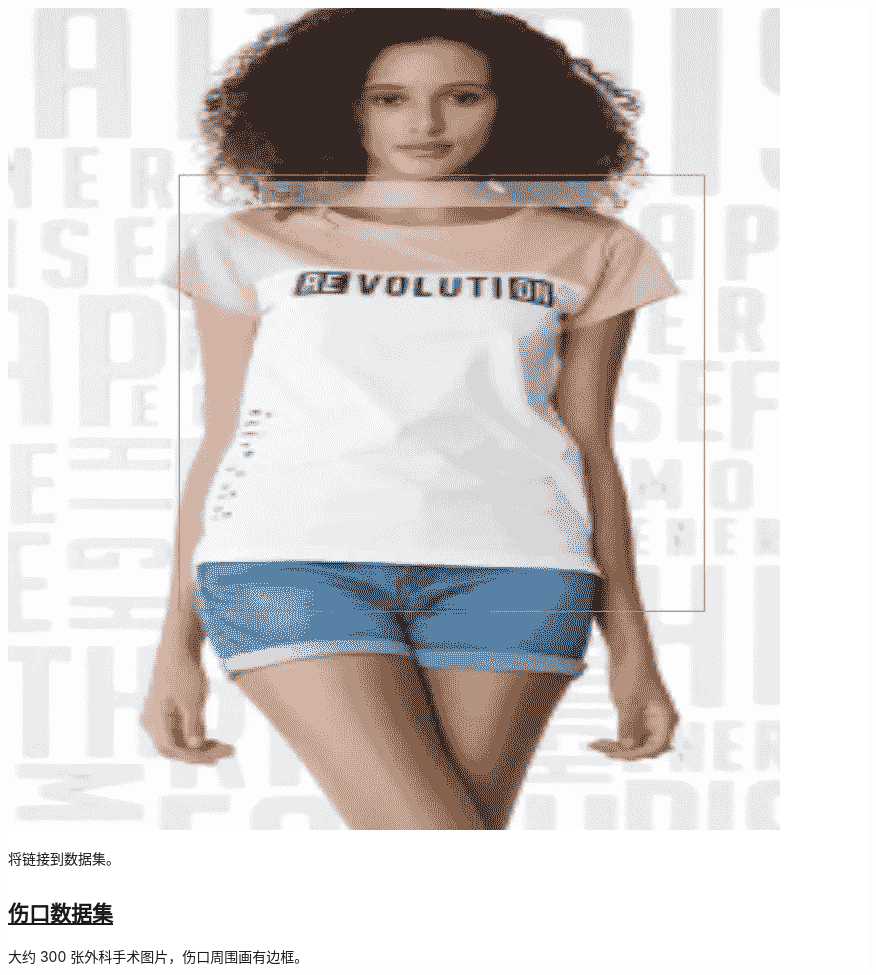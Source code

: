 ![](img/bbf2f98c97f2018d90ae5c0f1e86c7d3.png)

将链接到数据集。

## [伤口数据集](https://dataturks.com/projects/lolongcovas/wound)

大约 300 张外科手术图片，伤口周围画有边框。
